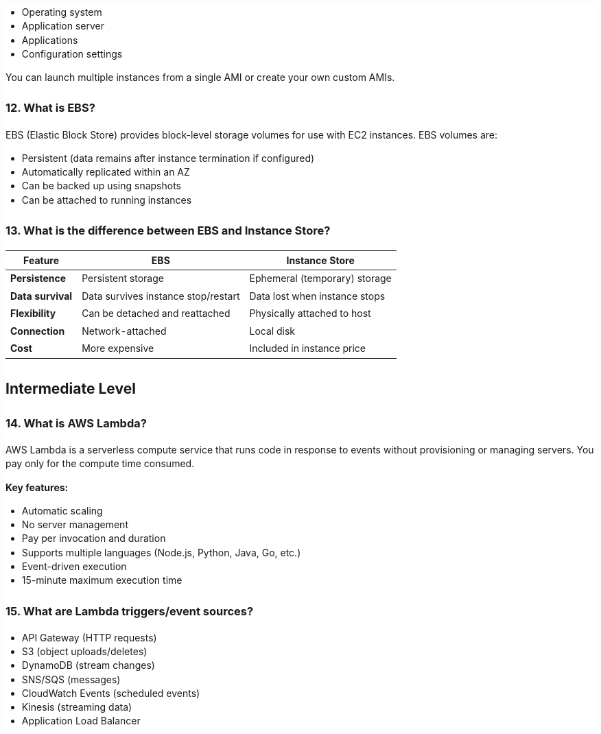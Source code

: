 - Operating system
- Application server
- Applications
- Configuration settings

You can launch multiple instances from a single AMI or create your own custom AMIs.

### 12. What is EBS?
EBS (Elastic Block Store) provides block-level storage volumes for use with EC2 instances. EBS volumes are:

- Persistent (data remains after instance termination if configured)
- Automatically replicated within an AZ
- Can be backed up using snapshots
- Can be attached to running instances

### 13. What is the difference between EBS and Instance Store?

| Feature | EBS | Instance Store |
|---------|-----|----------------|
| **Persistence** | Persistent storage | Ephemeral (temporary) storage |
| **Data survival** | Data survives instance stop/restart | Data lost when instance stops |
| **Flexibility** | Can be detached and reattached | Physically attached to host |
| **Connection** | Network-attached | Local disk |
| **Cost** | More expensive | Included in instance price |

## Intermediate Level

### 14. What is AWS Lambda?
AWS Lambda is a serverless compute service that runs code in response to events without provisioning or managing servers. You pay only for the compute time consumed.

**Key features:**

- Automatic scaling
- No server management
- Pay per invocation and duration
- Supports multiple languages (Node.js, Python, Java, Go, etc.)
- Event-driven execution
- 15-minute maximum execution time

### 15. What are Lambda triggers/event sources?

- API Gateway (HTTP requests)
- S3 (object uploads/deletes)
- DynamoDB (stream changes)
- SNS/SQS (messages)
- CloudWatch Events (scheduled events)
- Kinesis (streaming data)
- Application Load Balancer
